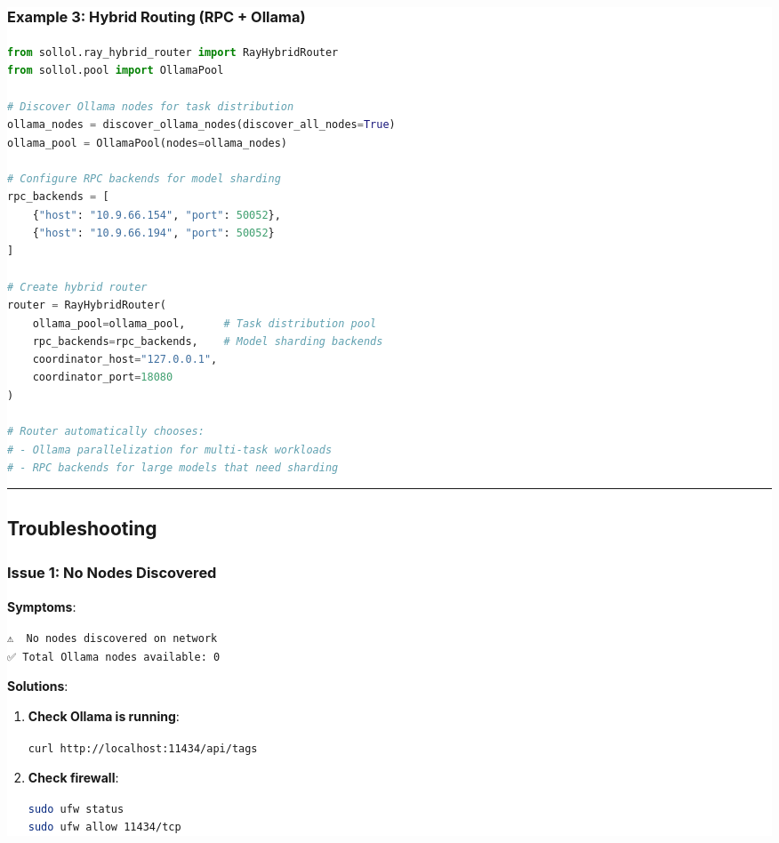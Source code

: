 ### Example 3: Hybrid Routing (RPC + Ollama)

```python
from sollol.ray_hybrid_router import RayHybridRouter
from sollol.pool import OllamaPool

# Discover Ollama nodes for task distribution
ollama_nodes = discover_ollama_nodes(discover_all_nodes=True)
ollama_pool = OllamaPool(nodes=ollama_nodes)

# Configure RPC backends for model sharding
rpc_backends = [
    {"host": "10.9.66.154", "port": 50052},
    {"host": "10.9.66.194", "port": 50052}
]

# Create hybrid router
router = RayHybridRouter(
    ollama_pool=ollama_pool,      # Task distribution pool
    rpc_backends=rpc_backends,    # Model sharding backends
    coordinator_host="127.0.0.1",
    coordinator_port=18080
)

# Router automatically chooses:
# - Ollama parallelization for multi-task workloads
# - RPC backends for large models that need sharding
```

---

## Troubleshooting

### Issue 1: No Nodes Discovered

**Symptoms**:
```
⚠️  No nodes discovered on network
✅ Total Ollama nodes available: 0
```

**Solutions**:

1. **Check Ollama is running**:
   ```bash
   curl http://localhost:11434/api/tags
   ```

2. **Check firewall**:
   ```bash
   sudo ufw status
   sudo ufw allow 11434/tcp
   ```
